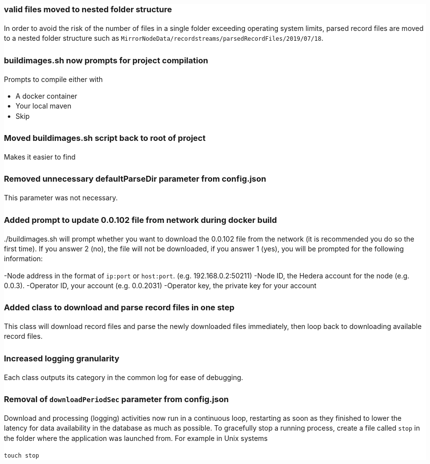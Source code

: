 ### valid files moved to nested folder structure

In order to avoid the risk of the number of files in a single folder exceeding operating system limits, parsed record files are moved to a nested folder structure such as `MirrorNodeData/recordstreams/parsedRecordFiles/2019/07/18`.

### buildimages.sh now prompts for project compilation

Prompts to compile either with

- A docker container
- Your local maven
- Skip

### Moved buildimages.sh script back to root of project

Makes it easier to find

### Removed unnecessary defaultParseDir parameter from config.json

This parameter was not necessary.

### Added prompt to update 0.0.102 file from network during docker build

./buildimages.sh will prompt whether you want to download the 0.0.102 file from the network (it is recommended you do so the first time).
If you answer 2 (no), the file will not be downloaded, if you answer 1 (yes), you will be prompted for the following information:

-Node address in the format of `ip:port` or `host:port`. (e.g. 192.168.0.2:50211)
-Node ID, the Hedera account for the node (e.g. 0.0.3).
-Operator ID, your account (e.g. 0.0.2031)
-Operator key, the private key for your account

### Added class to download and parse record files in one step

This class will download record files and parse the newly downloaded files immediately, then loop back to downloading available record files.

### Increased logging granularity

Each class outputs its category in the common log for ease of debugging.

### Removal of `downloadPeriodSec` parameter from config.json

Download and processing (logging) activities now run in a continuous loop, restarting as soon as they finished to lower the latency for data availability in the database as much as possible.
To gracefully stop a running process, create a file called `stop` in the folder where the application was launched from.
For example in Unix systems
```
touch stop
```
